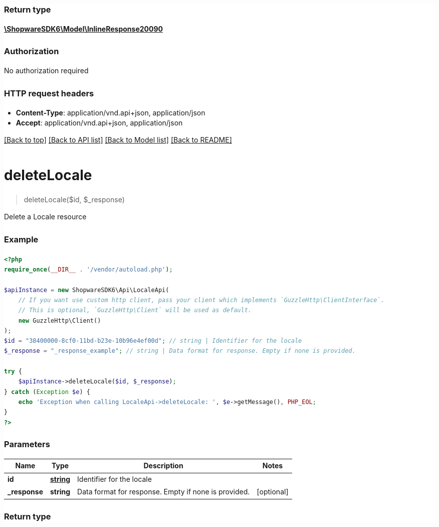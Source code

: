 ### Return type

[**\ShopwareSDK6\Model\InlineResponse20090**](../Model/InlineResponse20090.md)

### Authorization

No authorization required

### HTTP request headers

 - **Content-Type**: application/vnd.api+json, application/json
 - **Accept**: application/vnd.api+json, application/json

[[Back to top]](#) [[Back to API list]](../../README.md#documentation-for-api-endpoints) [[Back to Model list]](../../README.md#documentation-for-models) [[Back to README]](../../README.md)

# **deleteLocale**
> deleteLocale($id, $_response)

Delete a Locale resource

### Example
```php
<?php
require_once(__DIR__ . '/vendor/autoload.php');

$apiInstance = new ShopwareSDK6\Api\LocaleApi(
    // If you want use custom http client, pass your client which implements `GuzzleHttp\ClientInterface`.
    // This is optional, `GuzzleHttp\Client` will be used as default.
    new GuzzleHttp\Client()
);
$id = "38400000-8cf0-11bd-b23e-10b96e4ef00d"; // string | Identifier for the locale
$_response = "_response_example"; // string | Data format for response. Empty if none is provided.

try {
    $apiInstance->deleteLocale($id, $_response);
} catch (Exception $e) {
    echo 'Exception when calling LocaleApi->deleteLocale: ', $e->getMessage(), PHP_EOL;
}
?>
```

### Parameters

Name | Type | Description  | Notes
------------- | ------------- | ------------- | -------------
 **id** | [**string**](../Model/.md)| Identifier for the locale |
 **_response** | **string**| Data format for response. Empty if none is provided. | [optional]

### Return type
